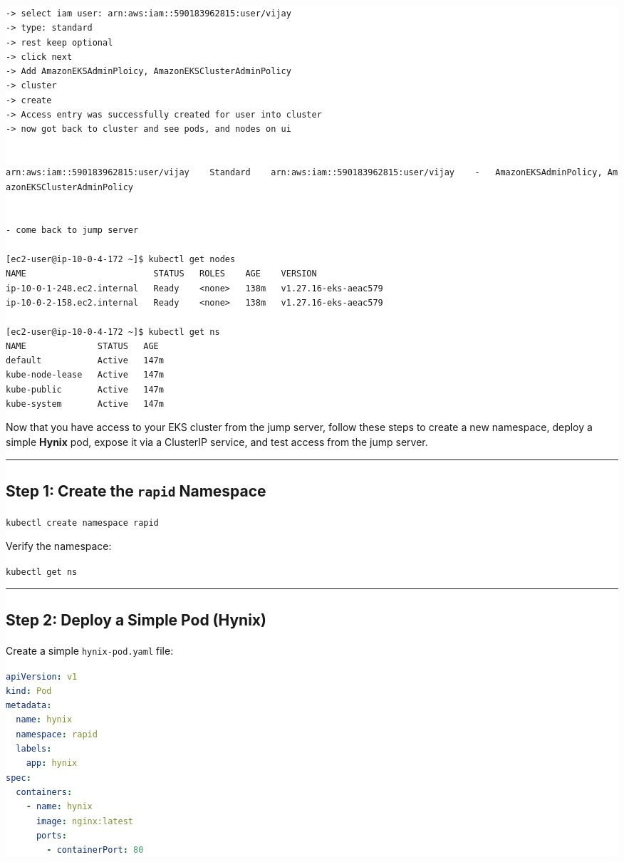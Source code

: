 ```
-> select iam user: arn:aws:iam::590183962815:user/vijay
-> type: standard
-> rest keep optional
-> click next
-> Add AmazonEKSAdminPloicy, AmazonEKSClusterAdminPolicy
-> cluster
-> create
-> Access entry was successfully created for user into cluster
-> now got back to cluster and see pods, and nodes on ui


arn:aws:iam::590183962815:user/vijay	Standard	arn:aws:iam::590183962815:user/vijay	-	AmazonEKSAdminPolicy, AmazonEKSClusterAdminPolicy


- come back to jump server

[ec2-user@ip-10-0-4-172 ~]$ kubectl get nodes
NAME                         STATUS   ROLES    AGE    VERSION
ip-10-0-1-248.ec2.internal   Ready    <none>   138m   v1.27.16-eks-aeac579
ip-10-0-2-158.ec2.internal   Ready    <none>   138m   v1.27.16-eks-aeac579

[ec2-user@ip-10-0-4-172 ~]$ kubectl get ns
NAME              STATUS   AGE
default           Active   147m
kube-node-lease   Active   147m
kube-public       Active   147m
kube-system       Active   147m
```

Now that you have access to your EKS cluster from the jump server, follow these steps to create a new namespace, deploy a simple **Hynix** pod, expose it via a ClusterIP service, and test access from the jump server.

---

## **Step 1: Create the `rapid` Namespace**
```sh
kubectl create namespace rapid
```
Verify the namespace:
```sh
kubectl get ns
```

---

## **Step 2: Deploy a Simple Pod (Hynix)**
Create a simple `hynix-pod.yaml` file:
```yaml
apiVersion: v1
kind: Pod
metadata:
  name: hynix
  namespace: rapid
  labels:
    app: hynix
spec:
  containers:
    - name: hynix
      image: nginx:latest
      ports:
        - containerPort: 80
```